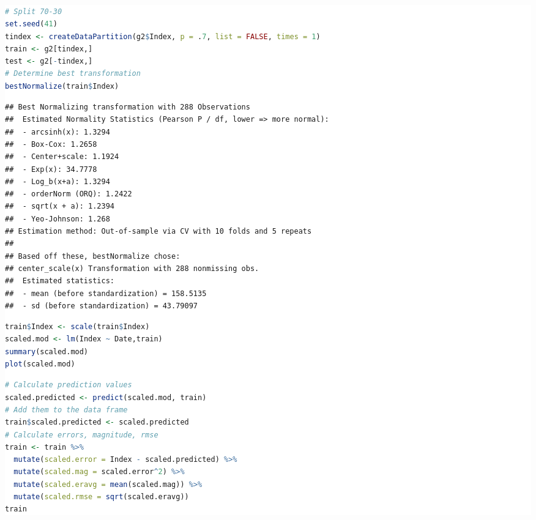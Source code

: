 

```r
# Split 70-30 
set.seed(41)
tindex <- createDataPartition(g2$Index, p = .7, list = FALSE, times = 1)
train <- g2[tindex,]
test <- g2[-tindex,]
# Determine best transformation
bestNormalize(train$Index)
```

```
## Best Normalizing transformation with 288 Observations
##  Estimated Normality Statistics (Pearson P / df, lower => more normal):
##  - arcsinh(x): 1.3294
##  - Box-Cox: 1.2658
##  - Center+scale: 1.1924
##  - Exp(x): 34.7778
##  - Log_b(x+a): 1.3294
##  - orderNorm (ORQ): 1.2422
##  - sqrt(x + a): 1.2394
##  - Yeo-Johnson: 1.268
## Estimation method: Out-of-sample via CV with 10 folds and 5 repeats
##  
## Based off these, bestNormalize chose:
## center_scale(x) Transformation with 288 nonmissing obs.
##  Estimated statistics:
##  - mean (before standardization) = 158.5135 
##  - sd (before standardization) = 43.79097
```



```r
train$Index <- scale(train$Index)
scaled.mod <- lm(Index ~ Date,train)
summary(scaled.mod)
plot(scaled.mod)
```



```r
# Calculate prediction values
scaled.predicted <- predict(scaled.mod, train)
# Add them to the data frame
train$scaled.predicted <- scaled.predicted
# Calculate errors, magnitude, rmse
train <- train %>%
  mutate(scaled.error = Index - scaled.predicted) %>% 
  mutate(scaled.mag = scaled.error^2) %>% 
  mutate(scaled.eravg = mean(scaled.mag)) %>%
  mutate(scaled.rmse = sqrt(scaled.eravg)) 
train
```
